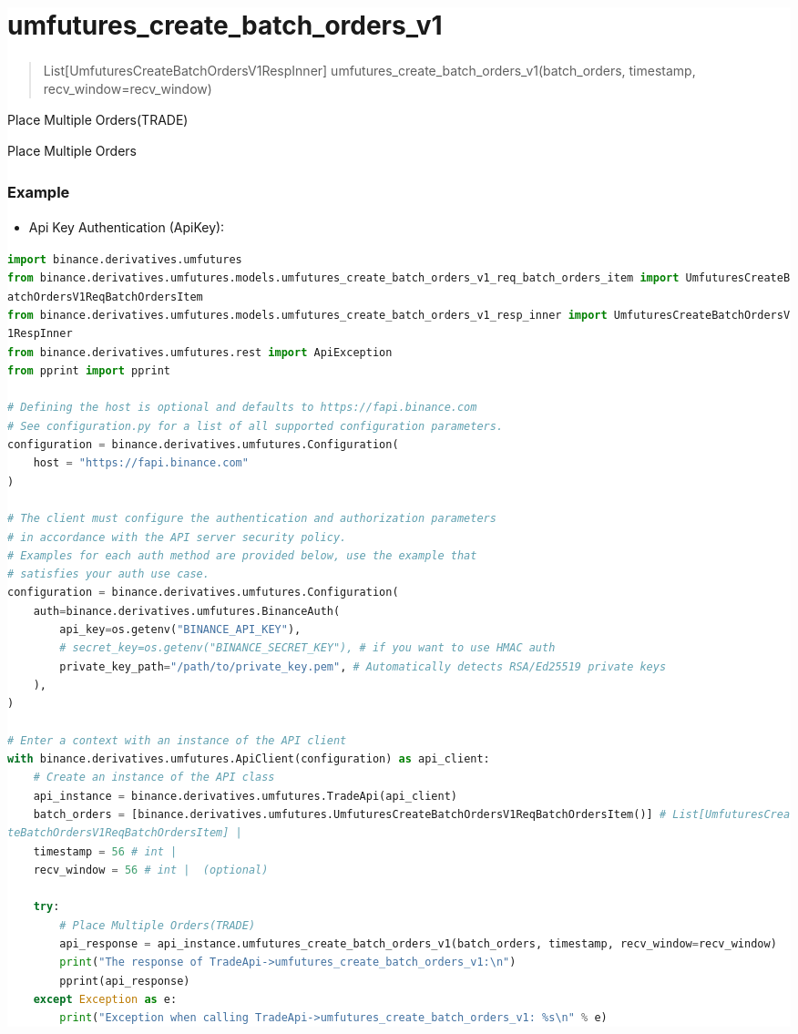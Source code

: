 
# **umfutures_create_batch_orders_v1**
> List[UmfuturesCreateBatchOrdersV1RespInner] umfutures_create_batch_orders_v1(batch_orders, timestamp, recv_window=recv_window)

Place Multiple Orders(TRADE)

Place Multiple Orders

### Example

* Api Key Authentication (ApiKey):

```python
import binance.derivatives.umfutures
from binance.derivatives.umfutures.models.umfutures_create_batch_orders_v1_req_batch_orders_item import UmfuturesCreateBatchOrdersV1ReqBatchOrdersItem
from binance.derivatives.umfutures.models.umfutures_create_batch_orders_v1_resp_inner import UmfuturesCreateBatchOrdersV1RespInner
from binance.derivatives.umfutures.rest import ApiException
from pprint import pprint

# Defining the host is optional and defaults to https://fapi.binance.com
# See configuration.py for a list of all supported configuration parameters.
configuration = binance.derivatives.umfutures.Configuration(
    host = "https://fapi.binance.com"
)

# The client must configure the authentication and authorization parameters
# in accordance with the API server security policy.
# Examples for each auth method are provided below, use the example that
# satisfies your auth use case.
configuration = binance.derivatives.umfutures.Configuration(
    auth=binance.derivatives.umfutures.BinanceAuth(
        api_key=os.getenv("BINANCE_API_KEY"),
        # secret_key=os.getenv("BINANCE_SECRET_KEY"), # if you want to use HMAC auth
        private_key_path="/path/to/private_key.pem", # Automatically detects RSA/Ed25519 private keys
    ),
)

# Enter a context with an instance of the API client
with binance.derivatives.umfutures.ApiClient(configuration) as api_client:
    # Create an instance of the API class
    api_instance = binance.derivatives.umfutures.TradeApi(api_client)
    batch_orders = [binance.derivatives.umfutures.UmfuturesCreateBatchOrdersV1ReqBatchOrdersItem()] # List[UmfuturesCreateBatchOrdersV1ReqBatchOrdersItem] | 
    timestamp = 56 # int | 
    recv_window = 56 # int |  (optional)

    try:
        # Place Multiple Orders(TRADE)
        api_response = api_instance.umfutures_create_batch_orders_v1(batch_orders, timestamp, recv_window=recv_window)
        print("The response of TradeApi->umfutures_create_batch_orders_v1:\n")
        pprint(api_response)
    except Exception as e:
        print("Exception when calling TradeApi->umfutures_create_batch_orders_v1: %s\n" % e)
```
